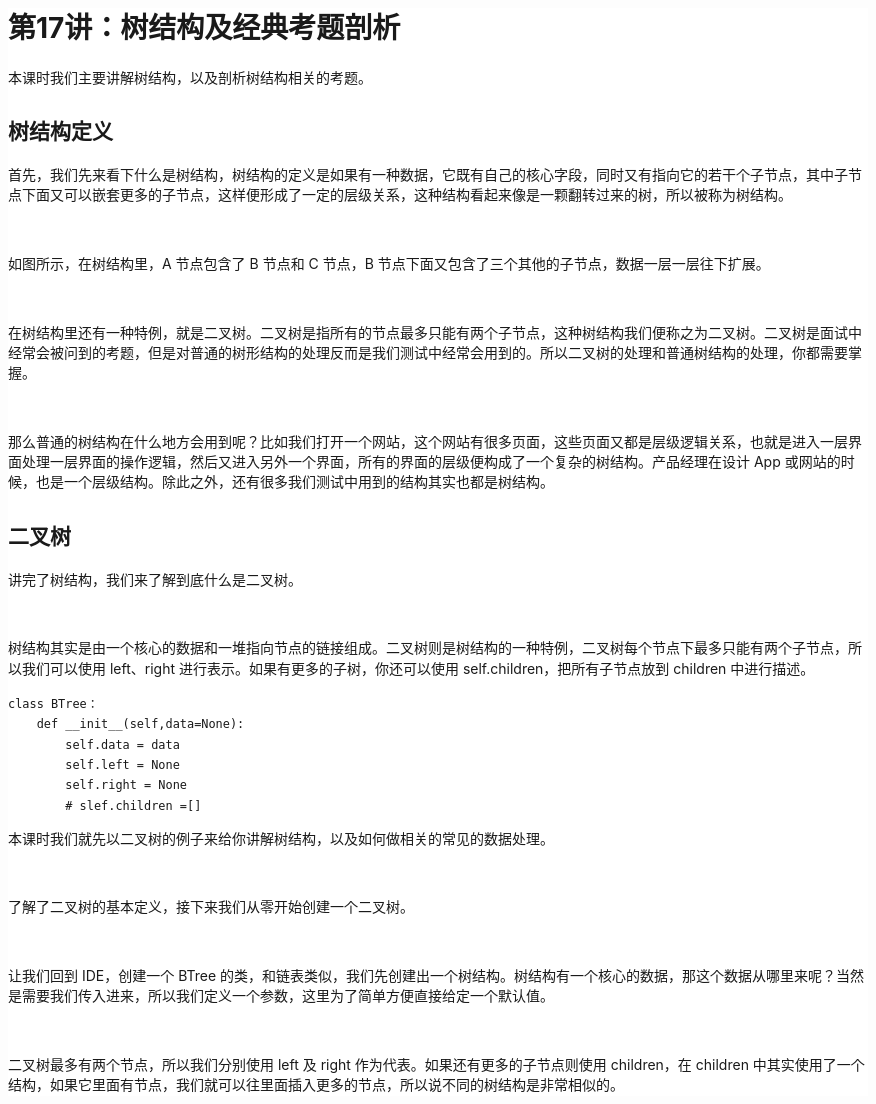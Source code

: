 # 第17讲：树结构及经典考题剖析

本课时我们主要讲解树结构，以及剖析树结构相关的考题。  

树结构定义
-----

首先，我们先来看下什么是树结构，树结构的定义是如果有一种数据，它既有自己的核心字段，同时又有指向它的若干个子节点，其中子节点下面又可以嵌套更多的子节点，这样便形成了一定的层级关系，这种结构看起来像是一颗翻转过来的树，所以被称为树结构。

<br />

如图所示，在树结构里，A 节点包含了 B 节点和 C 节点，B 节点下面又包含了三个其他的子节点，数据一层一层往下扩展。


<Image alt="" src="https://s0.lgstatic.com/i/image3/M01/61/D3/Cgq2xl4f2gWAMlflAAF5FGDHnyo146.png"/> 


在树结构里还有一种特例，就是二叉树。二叉树是指所有的节点最多只能有两个子节点，这种树结构我们便称之为二叉树。二叉树是面试中经常会被问到的考题，但是对普通的树形结构的处理反而是我们测试中经常会用到的。所以二叉树的处理和普通树结构的处理，你都需要掌握。

<br />

那么普通的树结构在什么地方会用到呢？比如我们打开一个网站，这个网站有很多页面，这些页面又都是层级逻辑关系，也就是进入一层界面处理一层界面的操作逻辑，然后又进入另外一个界面，所有的界面的层级便构成了一个复杂的树结构。产品经理在设计 App 或网站的时候，也是一个层级结构。除此之外，还有很多我们测试中用到的结构其实也都是树结构。

二叉树
---

讲完了树结构，我们来了解到底什么是二叉树。

<br />

树结构其实是由一个核心的数据和一堆指向节点的链接组成。二叉树则是树结构的一种特例，二叉树每个节点下最多只能有两个子节点，所以我们可以使用 left、right 进行表示。如果有更多的子树，你还可以使用 self.children，把所有子节点放到 children 中进行描述。

```
class BTree：
    def __init__(self,data=None):
        self.data = data
        self.left = None
        self.right = None
        # slef.children =[]
```

本课时我们就先以二叉树的例子来给你讲解树结构，以及如何做相关的常见的数据处理。

<br />

了解了二叉树的基本定义，接下来我们从零开始创建一个二叉树。

<br />

让我们回到 IDE，创建一个 BTree 的类，和链表类似，我们先创建出一个树结构。树结构有一个核心的数据，那这个数据从哪里来呢？当然是需要我们传入进来，所以我们定义一个参数，这里为了简单方便直接给定一个默认值。

<br />

二叉树最多有两个节点，所以我们分别使用 left 及 right 作为代表。如果还有更多的子节点则使用 children，在 children 中其实使用了一个结构，如果它里面有节点，我们就可以往里面插入更多的节点，所以说不同的树结构是非常相似的。
